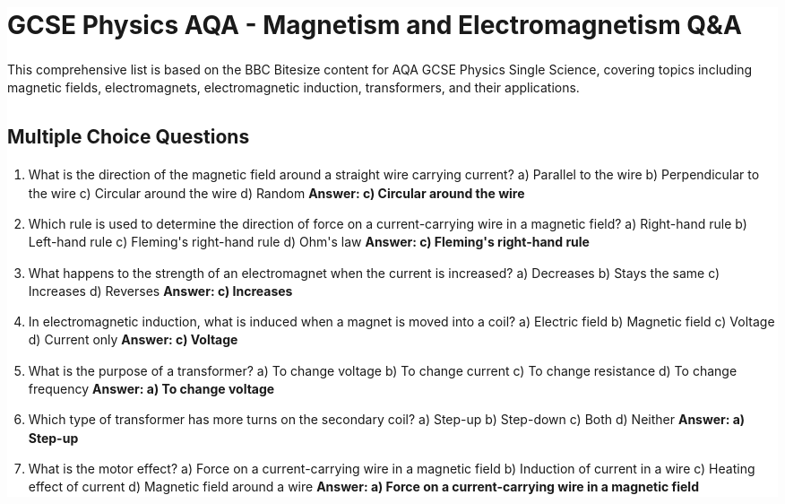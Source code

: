 # GCSE Physics AQA - Magnetism and Electromagnetism Q&A

This comprehensive list is based on the BBC Bitesize content for AQA GCSE Physics Single Science, covering topics including magnetic fields, electromagnets, electromagnetic induction, transformers, and their applications.

## Multiple Choice Questions

1. What is the direction of the magnetic field around a straight wire carrying current?
   a) Parallel to the wire
   b) Perpendicular to the wire
   c) Circular around the wire
   d) Random
   **Answer: c) Circular around the wire**

2. Which rule is used to determine the direction of force on a current-carrying wire in a magnetic field?
   a) Right-hand rule
   b) Left-hand rule
   c) Fleming's right-hand rule
   d) Ohm's law
   **Answer: c) Fleming's right-hand rule**

3. What happens to the strength of an electromagnet when the current is increased?
   a) Decreases
   b) Stays the same
   c) Increases
   d) Reverses
   **Answer: c) Increases**

4. In electromagnetic induction, what is induced when a magnet is moved into a coil?
   a) Electric field
   b) Magnetic field
   c) Voltage
   d) Current only
   **Answer: c) Voltage**

5. What is the purpose of a transformer?
   a) To change voltage
   b) To change current
   c) To change resistance
   d) To change frequency
   **Answer: a) To change voltage**

6. Which type of transformer has more turns on the secondary coil?
   a) Step-up
   b) Step-down
   c) Both
   d) Neither
   **Answer: a) Step-up**

7. What is the motor effect?
   a) Force on a current-carrying wire in a magnetic field
   b) Induction of current in a wire
   c) Heating effect of current
   d) Magnetic field around a wire
   **Answer: a) Force on a current-carrying wire in a magnetic field**
